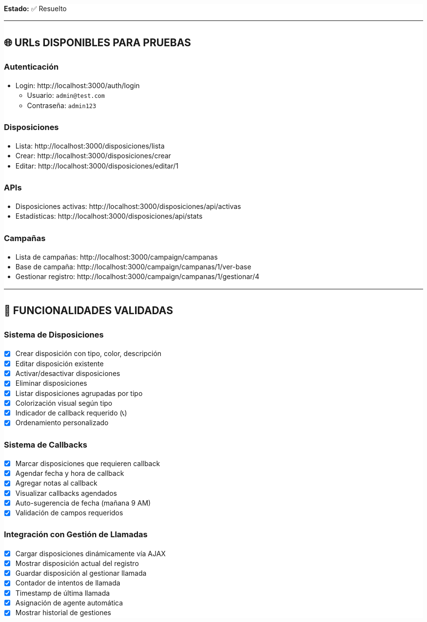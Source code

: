 **Estado:** ✅ Resuelto

---

## 🌐 URLs DISPONIBLES PARA PRUEBAS

### Autenticación
- Login: http://localhost:3000/auth/login
  - Usuario: `admin@test.com`
  - Contraseña: `admin123`

### Disposiciones
- Lista: http://localhost:3000/disposiciones/lista
- Crear: http://localhost:3000/disposiciones/crear
- Editar: http://localhost:3000/disposiciones/editar/1

### APIs
- Disposiciones activas: http://localhost:3000/disposiciones/api/activas
- Estadísticas: http://localhost:3000/disposiciones/api/stats

### Campañas
- Lista de campañas: http://localhost:3000/campaign/campanas
- Base de campaña: http://localhost:3000/campaign/campanas/1/ver-base
- Gestionar registro: http://localhost:3000/campaign/campanas/1/gestionar/4

---

## 📝 FUNCIONALIDADES VALIDADAS

### Sistema de Disposiciones
- [x] Crear disposición con tipo, color, descripción
- [x] Editar disposición existente
- [x] Activar/desactivar disposiciones
- [x] Eliminar disposiciones
- [x] Listar disposiciones agrupadas por tipo
- [x] Colorización visual según tipo
- [x] Indicador de callback requerido (📞)
- [x] Ordenamiento personalizado

### Sistema de Callbacks
- [x] Marcar disposiciones que requieren callback
- [x] Agendar fecha y hora de callback
- [x] Agregar notas al callback
- [x] Visualizar callbacks agendados
- [x] Auto-sugerencia de fecha (mañana 9 AM)
- [x] Validación de campos requeridos

### Integración con Gestión de Llamadas
- [x] Cargar disposiciones dinámicamente vía AJAX
- [x] Mostrar disposición actual del registro
- [x] Guardar disposición al gestionar llamada
- [x] Contador de intentos de llamada
- [x] Timestamp de última llamada
- [x] Asignación de agente automática
- [x] Mostrar historial de gestiones
